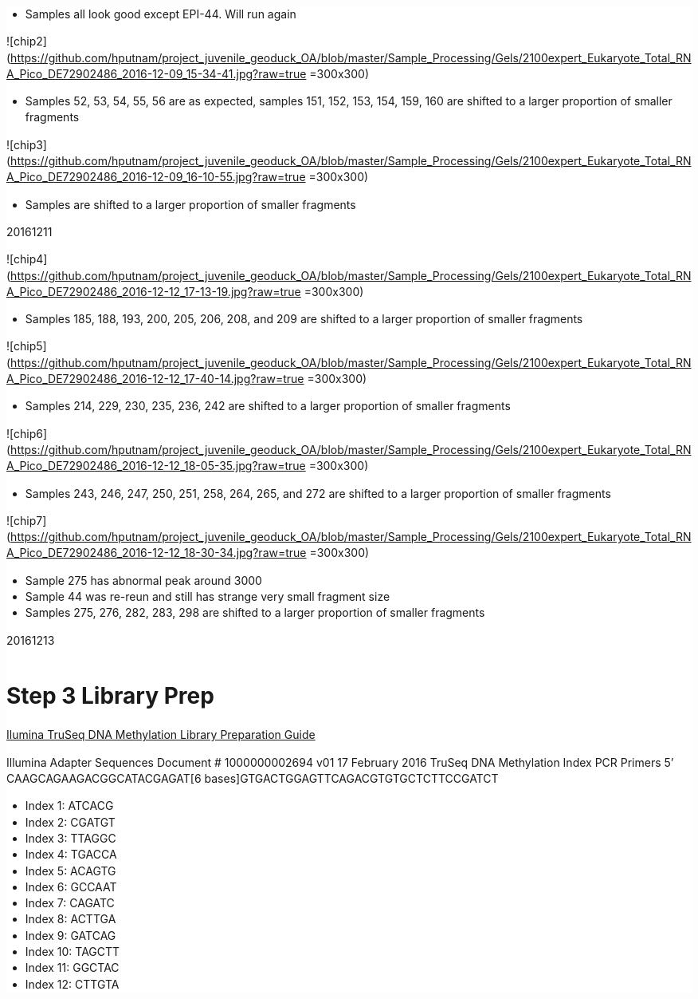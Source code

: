 * Samples all look good except EPI-44. Will run again

![chip2](https://github.com/hputnam/project_juvenile_geoduck_OA/blob/master/Sample_Processing/Gels/2100expert_Eukaryote_Total_RNA_Pico_DE72902486_2016-12-09_15-34-41.jpg?raw=true =300x300)

* Samples 52, 53, 54, 55, 56 are as expected, samples 151, 152, 153, 154, 159, 160 are shifted to a larger proportion of smaller fragments

![chip3](https://github.com/hputnam/project_juvenile_geoduck_OA/blob/master/Sample_Processing/Gels/2100expert_Eukaryote_Total_RNA_Pico_DE72902486_2016-12-09_16-10-55.jpg?raw=true =300x300)

* Samples are shifted to a larger proportion of smaller fragments

20161211

![chip4](https://github.com/hputnam/project_juvenile_geoduck_OA/blob/master/Sample_Processing/Gels/2100expert_Eukaryote_Total_RNA_Pico_DE72902486_2016-12-12_17-13-19.jpg?raw=true =300x300)

* Samples 185, 188, 193, 200, 205, 206, 208, and 209 are shifted to a larger proportion of smaller fragments  

![chip5](https://github.com/hputnam/project_juvenile_geoduck_OA/blob/master/Sample_Processing/Gels/2100expert_Eukaryote_Total_RNA_Pico_DE72902486_2016-12-12_17-40-14.jpg?raw=true =300x300)

* Samples 214, 229, 230, 235, 236, 242 are shifted to a larger proportion of smaller fragments

![chip6](https://github.com/hputnam/project_juvenile_geoduck_OA/blob/master/Sample_Processing/Gels/2100expert_Eukaryote_Total_RNA_Pico_DE72902486_2016-12-12_18-05-35.jpg?raw=true =300x300)

* Samples 243, 246, 247, 250, 251, 258, 264, 265, and 272 are shifted to a larger proportion of smaller fragments 

![chip7](https://github.com/hputnam/project_juvenile_geoduck_OA/blob/master/Sample_Processing/Gels/2100expert_Eukaryote_Total_RNA_Pico_DE72902486_2016-12-12_18-30-34.jpg?raw=true =300x300)

* Sample 275 has abnormal peak around 3000
* Sample 44 was re-reun and still has strange very small fragment size
* Samples 275, 276, 282, 283, 298 are shifted to a larger proportion of smaller fragments 


20161213

# Step 3 Library Prep

[Ilumina TruSeq DNA Methylation Library Preparation Guide](https://github.com/hputnam/Putnam_Lab_Notebook/blob/master/protocols/truseq-dna-methylation-library-prep-guide-15066014-a.pdf)

Illumina Adapter Sequences
Document # 1000000002694 v01 17 February 2016 
TruSeq DNA Methylation Index PCR Primers
5’ CAAGCAGAAGACGGCATACGAGAT[6 bases]GTGACTGGAGTTCAGACGTGTGCTCTTCCGATCT 

* Index 1: ATCACG 
* Index 2: CGATGT 
* Index 3: TTAGGC 
* Index 4: TGACCA 
* Index 5: ACAGTG 
* Index 6: GCCAAT 
* Index 7: CAGATC 
* Index 8: ACTTGA 
* Index 9: GATCAG 
* Index 10: TAGCTT 
* Index 11: GGCTAC 
* Index 12: CTTGTA 
